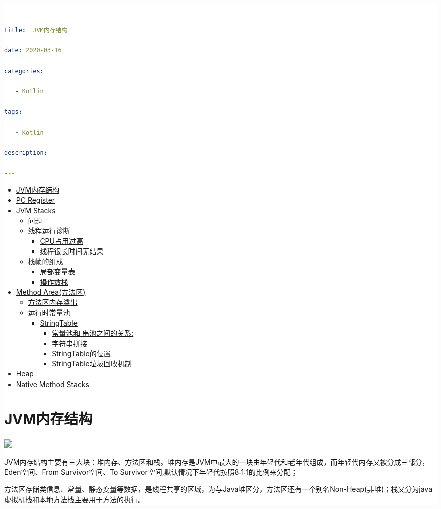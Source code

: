```yaml
---

title:  JVM内存结构

date: 2020-03-16

categories: 

   - Kotlin

tags: 

   - Kotlin 

description: 
​
---
```




- [JVM内存结构](#jvm内存结构)
- [PC Register](#pc-register)
- [JVM Stacks](#jvm-stacks)
    - [问题](#问题)
    - [线程运行诊断](#线程运行诊断)
        - [CPU占用过高](#cpu占用过高)
        - [线程很长时间无结果](#线程很长时间无结果)
    - [栈帧的组成](#栈帧的组成)
        - [局部变量表](#局部变量表)
        - [操作数栈](#操作数栈)
- [Method Area(方法区)](#method-area方法区)
    - [方法区内存溢出](#方法区内存溢出)
    - [运行时常量池](#运行时常量池)
        - [StringTable](#stringtable)
            - [常量池和 串池之间的关系:](#常量池和-串池之间的关系)
            - [字符串拼接](#字符串拼接)
            - [StringTable的位置](#stringtable的位置)
            - [StringTable垃圾回收机制](#stringtable垃圾回收机制)
- [Heap](#heap)
- [Native Method Stacks](#native-method-stacks)


# JVM内存结构
![](https://cdn.jsdelivr.net/gh/fanshanhong/note-image/JMM.png)


JVM内存结构主要有三大块：堆内存、方法区和栈。堆内存是JVM中最大的一块由年轻代和老年代组成，而年轻代内存又被分成三部分，Eden空间、From Survivor空间、To Survivor空间,默认情况下年轻代按照8:1:1的比例来分配；

方法区存储类信息、常量、静态变量等数据，是线程共享的区域，为与Java堆区分，方法区还有一个别名Non-Heap(非堆)；栈又分为java虚拟机栈和本地方法栈主要用于方法的执行。
